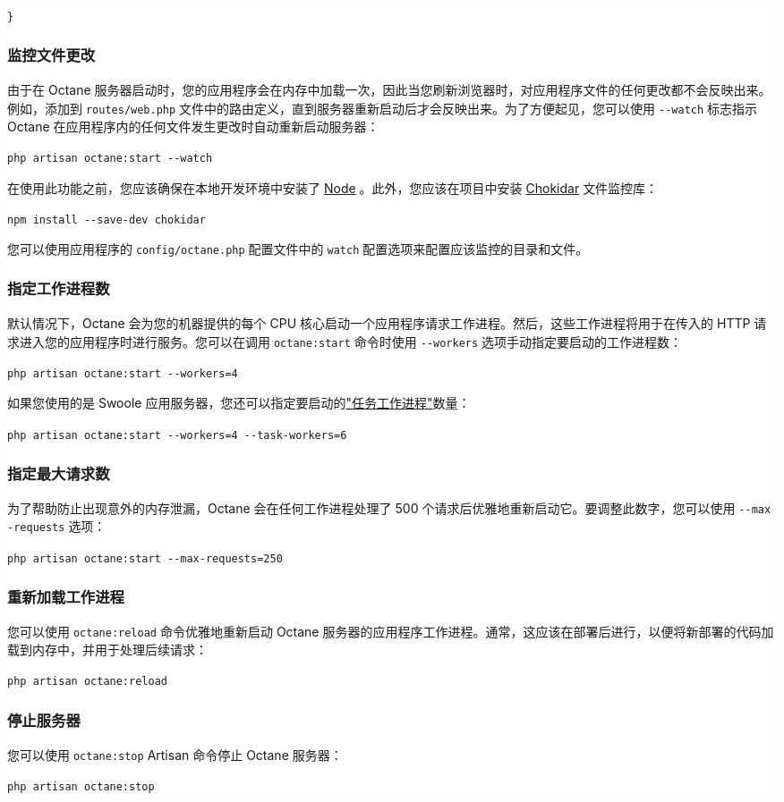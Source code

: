 ```nginx
}
```

### 监控文件更改

由于在 Octane 服务器启动时，您的应用程序会在内存中加载一次，因此当您刷新浏览器时，对应用程序文件的任何更改都不会反映出来。例如，添加到 `routes/web.php` 文件中的路由定义，直到服务器重新启动后才会反映出来。为了方便起见，您可以使用 `--watch` 标志指示 Octane 在应用程序内的任何文件发生更改时自动重新启动服务器：

```shell
php artisan octane:start --watch
```

在使用此功能之前，您应该确保在本地开发环境中安装了 [Node](https://nodejs.org) 。此外，您应该在项目中安装 [Chokidar](https://github.com/paulmillr/chokidar) 文件监控库：

```shell
npm install --save-dev chokidar
```

您可以使用应用程序的 `config/octane.php` 配置文件中的 `watch` 配置选项来配置应该监控的目录和文件。

### 指定工作进程数

默认情况下，Octane 会为您的机器提供的每个 CPU 核心启动一个应用程序请求工作进程。然后，这些工作进程将用于在传入的 HTTP 请求进入您的应用程序时进行服务。您可以在调用 `octane:start` 命令时使用 `--workers` 选项手动指定要启动的工作进程数：

```shell
php artisan octane:start --workers=4
```

如果您使用的是 Swoole 应用服务器，您还可以指定要启动的["任务工作进程"](#并发任务)数量：

```shell
php artisan octane:start --workers=4 --task-workers=6
```

### 指定最大请求数

为了帮助防止出现意外的内存泄漏，Octane 会在任何工作进程处理了 500 个请求后优雅地重新启动它。要调整此数字，您可以使用 `--max-requests` 选项：

```shell
php artisan octane:start --max-requests=250
```

### 重新加载工作进程

您可以使用 `octane:reload` 命令优雅地重新启动 Octane 服务器的应用程序工作进程。通常，这应该在部署后进行，以便将新部署的代码加载到内存中，并用于处理后续请求：

```shell
php artisan octane:reload
```

### 停止服务器

您可以使用 `octane:stop` Artisan 命令停止 Octane 服务器：

```shell
php artisan octane:stop
```
